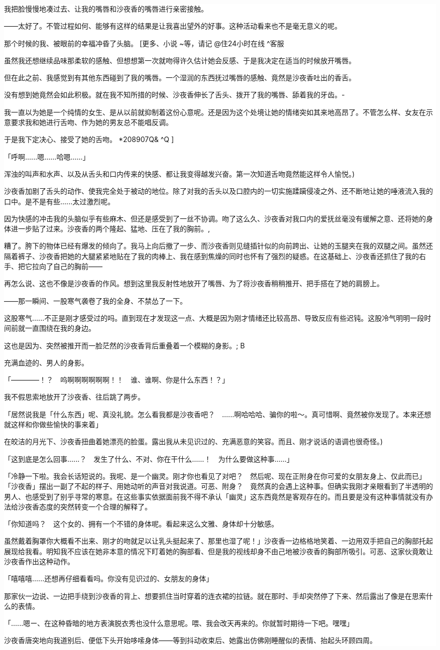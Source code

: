 我把脸慢慢地凑过去、让我的嘴唇和沙夜香的嘴唇进行亲密接触。

――太好了。不管过程如何、能够有这样的结果是让我喜出望外的好事。这种活动看来也不是毫无意义的呢。

那个时候的我、被眼前的幸福冲昏了头脑。
[更多、小说 ~等，请记 @住24小时在线 ^客服

虽然我还想继续品味那柔软的感触、但想想第一次就吻得许久估计她会反感、于是我决定在适当的时候放开嘴唇。

但在此之前、我感觉到有其他东西碰到了我的嘴唇。一个湿润的东西抚过嘴唇的感触、竟然是沙夜香吐出的香舌。

没有想到她竟然会如此积极。就在我不知所措的时候、沙夜香伸长了舌头、拨开了我的嘴唇、舔着我的牙齿。-

我一直以为她是一个纯情的女生、是从以前就抑制着这份心意呢。还是因为这个处境让她的情绪突如其来地高昂了。不管怎么样、女友在示意要求我和她进行舌吻、作为她的男友总不能唱反调。

于是我下定决心、接受了她的舌吻。 *208907Q& ^Q ]

「呼啊......嗯......哈嗯......」

浑浊的叫声和水声、以及从舌头和口内传来的快感、都让我变得越发兴奋。第一次知道舌吻竟然能这样令人愉悦。)

沙夜香加剧了舌头的动作、使我完全处于被动的地位。除了对我的舌头以及口腔内的一切实施蹂躏侵凌之外、还不断地让她的唾液流入我的口中。是不是有些......太过激烈呢。

因为快感的冲击我的头脑似乎有些麻木、但还是感受到了一丝不协调。吻了这么久、沙夜香对我口内的爱抚丝毫没有缓解之意、还将她的身体进一步贴了过来。沙夜香的两个隆起、猛地、压在了我的胸前。,

糟了。胯下的物体已经有爆发的倾向了。我马上向后撤了一步、而沙夜香则见缝插针似的向前跨出、让她的玉腿夹在我的双腿之间。虽然还隔着裤子、沙夜香把她的大腿紧紧地贴在了我的肉棒上、我在感到焦燥的同时也怀有了强烈的疑惑。在这基础上、沙夜香还抓住了我的右手、把它拉向了自己的胸前――

再怎么说、这也不像是沙夜香的作风。想到这里我反射性地放开了嘴唇、为了将沙夜香稍稍推开、把手搭在了她的肩膀上。

――那一瞬间、一股寒气袭卷了我的全身、不禁怂了一下。

这股寒气......不正是刚才感受过的吗。直到现在才发现这一点、大概是因为刚才情绪还比较高昂、导致反应有些迟钝。这股冷气明明一段时间前就一直围绕在我的身边。

这也是因为、突然被推开而一脸茫然的沙夜香背后重叠着一个模糊的身影。; B

充满血迹的、男人的身影。

「――――！？　呜啊啊啊啊啊啊！！　谁、谁啊、你是什么东西！？」

我不假思索地放开了沙夜香、往后跳了两步。

「居然说我是「什么东西」呢、真没礼貌。怎么看我都是沙夜香吧？　......啊哈哈哈、骗你的啦～。真可惜啊、竟然被你发现了。本来还想就这样和你做些愉快的事来着」

在皎洁的月光下、沙夜香扭曲着她漂亮的脸蛋。露出我从未见识过的、充满恶意的笑容。而且、刚才说话的语调也很奇怪。)

「这到底是怎么回事......？　发生了什么、不对、你在干什么......！　为什么要做这种事......」

「冷静一下啦。我会长话短说的。我呢、是一个幽灵。刚才你也看见了对吧？　然后呢、现在正附身在你可爱的女朋友身上、仅此而已」「沙夜香」摆出一副了不起的样子、用她动听的声音对我说道。可恶、附身？　竟然真的会遇上这种事。但确实我刚才亲眼看到了半透明的男人、也感受到了别乎寻常的寒意。在这些事实依据面前我不得不承认「幽灵」这东西竟然是客观存在的。而且要是没有这种事情就没有办法给沙夜香态度的突然转变一个合理的解释了。

「你知道吗？　这个女的、拥有一个不错的身体呢。看起来这么文雅、身体却十分敏感。

虽然戴着胸罩你大概看不出来、刚才的吻就足以让乳头挺起来了、那里也湿了呢！」沙夜香一边格格地笑着、一边用双手把自己的胸部托起展现给我看。明知我不应该在她非本意的情况下盯着她的胸部看、但是我的视线却身不由己地被沙夜香的胸部所吸引。可恶、这家伙竟敢让沙夜香作出这种动作。

「嘻嘻嘻......还想再仔细看看吗。你没有见识过的、女朋友的身体」

那家伙一边说、一边把手绕到沙夜香的背上、想要抓住当时穿着的连衣裙的拉链。就在那时、手却突然停了下来、然后露出了像是在思索什么的表情。

「......嗯ー、在这种昏暗的地方表演脱衣秀也没什么意思呢。喂、我会改天再来的。你就暂时期待一下吧。嘿嘿」

沙夜香唐突地向我道别后、便低下头开始哆嗦身体――等到抖动收束后、她露出仿佛刚睡醒似的表情、抬起头环顾四周。
